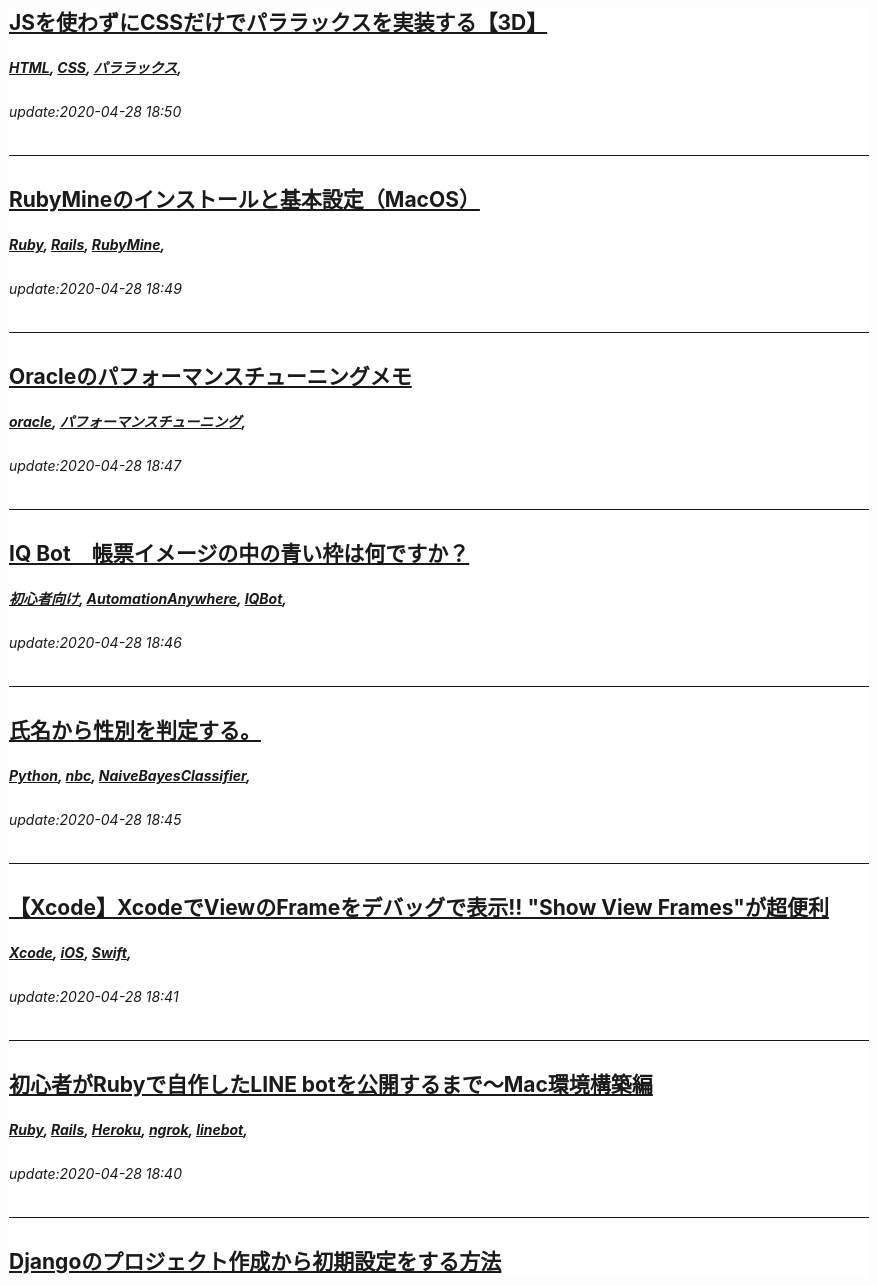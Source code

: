 ## [JSを使わずにCSSだけでパララックスを実装する【3D】](https://qiita.com/yarnaimo/items/6863dfdce12bbda22519)
##### [HTML](https://qiita.com/tags/HTML), [CSS](https://qiita.com/tags/CSS), [パララックス](https://qiita.com/tags/パララックス), 
###### update:2020-04-28 18:50
---
## [RubyMineのインストールと基本設定（MacOS）](https://qiita.com/keitakn/items/27376b50baeff17eda68)
##### [Ruby](https://qiita.com/tags/Ruby), [Rails](https://qiita.com/tags/Rails), [RubyMine](https://qiita.com/tags/RubyMine), 
###### update:2020-04-28 18:49
---
## [Oracleのパフォーマンスチューニングメモ](https://qiita.com/nichatter/items/c402c15978d52af5380d)
##### [oracle](https://qiita.com/tags/oracle), [パフォーマンスチューニング](https://qiita.com/tags/パフォーマンスチューニング), 
###### update:2020-04-28 18:47
---
## [IQ Bot　帳票イメージの中の青い枠は何ですか？](https://qiita.com/IQBotter/items/1e0a36fb69393106d025)
##### [初心者向け](https://qiita.com/tags/初心者向け), [AutomationAnywhere](https://qiita.com/tags/AutomationAnywhere), [IQBot](https://qiita.com/tags/IQBot), 
###### update:2020-04-28 18:46
---
## [氏名から性別を判定する。](https://qiita.com/baraobara/items/a72322718b38fc386245)
##### [Python](https://qiita.com/tags/Python), [nbc](https://qiita.com/tags/nbc), [NaiveBayesClassifier](https://qiita.com/tags/NaiveBayesClassifier), 
###### update:2020-04-28 18:45
---
## [【Xcode】XcodeでViewのFrameをデバッグで表示!! "Show View Frames"が超便利](https://qiita.com/tetsukick/items/c494499618c27be72154)
##### [Xcode](https://qiita.com/tags/Xcode), [iOS](https://qiita.com/tags/iOS), [Swift](https://qiita.com/tags/Swift), 
###### update:2020-04-28 18:41
---
## [初心者がRubyで自作したLINE botを公開するまで〜Mac環境構築編](https://qiita.com/taki-ikat/items/e39263a9ff616921d574)
##### [Ruby](https://qiita.com/tags/Ruby), [Rails](https://qiita.com/tags/Rails), [Heroku](https://qiita.com/tags/Heroku), [ngrok](https://qiita.com/tags/ngrok), [linebot](https://qiita.com/tags/linebot), 
###### update:2020-04-28 18:40
---
## [Djangoのプロジェクト作成から初期設定をする方法](https://qiita.com/chisaki0606/items/88c2fcc7e7a7e0a4e274)